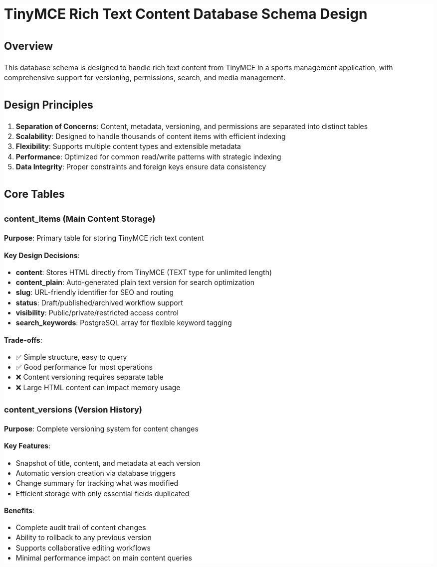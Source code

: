 # TinyMCE Rich Text Content Database Schema Design

## Overview

This database schema is designed to handle rich text content from TinyMCE in a sports management application, with comprehensive support for versioning, permissions, search, and media management.

## Design Principles

1. **Separation of Concerns**: Content, metadata, versioning, and permissions are separated into distinct tables
2. **Scalability**: Designed to handle thousands of content items with efficient indexing
3. **Flexibility**: Supports multiple content types and extensible metadata
4. **Performance**: Optimized for common read/write patterns with strategic indexing
5. **Data Integrity**: Proper constraints and foreign keys ensure data consistency

## Core Tables

### content_items (Main Content Storage)

**Purpose**: Primary table for storing TinyMCE rich text content

**Key Design Decisions**:
- **content**: Stores HTML directly from TinyMCE (TEXT type for unlimited length)
- **content_plain**: Auto-generated plain text version for search optimization
- **slug**: URL-friendly identifier for SEO and routing
- **status**: Draft/published/archived workflow support
- **visibility**: Public/private/restricted access control
- **search_keywords**: PostgreSQL array for flexible keyword tagging

**Trade-offs**:
- ✅ Simple structure, easy to query
- ✅ Good performance for most operations
- ❌ Content versioning requires separate table
- ❌ Large HTML content can impact memory usage

### content_versions (Version History)

**Purpose**: Complete versioning system for content changes

**Key Features**:
- Snapshot of title, content, and metadata at each version
- Automatic version creation via database triggers
- Change summary for tracking what was modified
- Efficient storage with only essential fields duplicated

**Benefits**:
- Complete audit trail of content changes
- Ability to rollback to any previous version
- Supports collaborative editing workflows
- Minimal performance impact on main content queries
